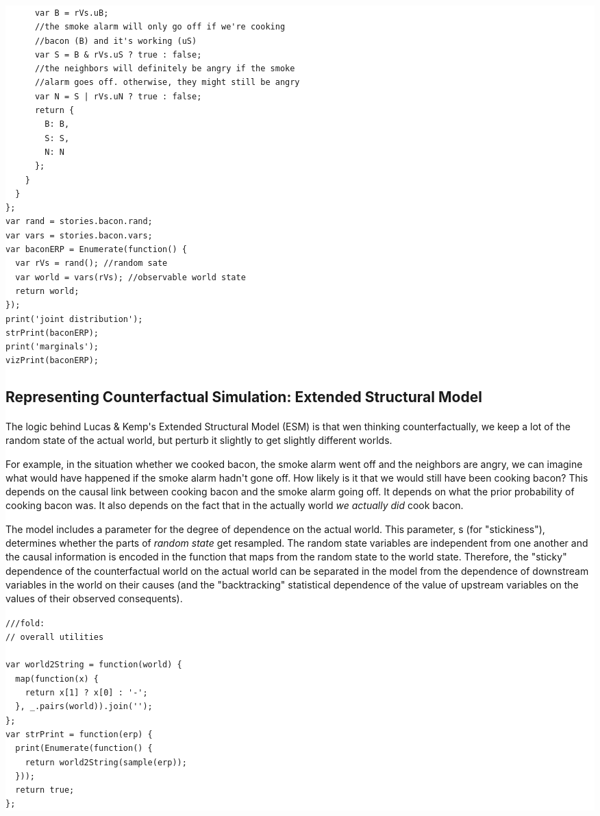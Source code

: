 ~~~
      var B = rVs.uB;
      //the smoke alarm will only go off if we're cooking
      //bacon (B) and it's working (uS)
      var S = B & rVs.uS ? true : false;
      //the neighbors will definitely be angry if the smoke
      //alarm goes off. otherwise, they might still be angry
      var N = S | rVs.uN ? true : false;
      return {
        B: B,
        S: S,
        N: N
      };
    }
  }
};
var rand = stories.bacon.rand;
var vars = stories.bacon.vars;
var baconERP = Enumerate(function() {
  var rVs = rand(); //random sate
  var world = vars(rVs); //observable world state
  return world;
});
print('joint distribution');
strPrint(baconERP);
print('marginals');
vizPrint(baconERP);
~~~

## Representing Counterfactual Simulation: Extended Structural Model

The logic behind Lucas & Kemp's Extended Structural Model (ESM) is that wen thinking counterfactually, we keep a lot of the random state of the actual world, but perturb it slightly to get slightly different worlds.

For example, in the situation whether we cooked bacon, the smoke alarm went off and the neighbors are angry, we can imagine what would have happened if the smoke alarm hadn't gone off. How likely is it that we would still have been cooking bacon? This depends on the causal link between cooking bacon and the smoke alarm going off. It depends on what the prior probability of cooking bacon was. It also depends on the fact that in the actually world *we actually did* cook bacon.

The model includes a parameter for the degree of dependence on the actual world. This parameter, s (for "stickiness"), determines whether the parts of *random state* get resampled. The random state variables are independent from one another and the causal information is encoded in the function that maps from the random state to the world state. Therefore, the "sticky" dependence of the counterfactual world on the actual world can be separated in the model from the dependence of downstream variables in the world on their causes (and the "backtracking" statistical dependence of the value of upstream variables on the values of their observed consequents).

~~~
///fold:
// overall utilities

var world2String = function(world) {
  map(function(x) {
    return x[1] ? x[0] : '-';
  }, _.pairs(world)).join('');
};
var strPrint = function(erp) {
  print(Enumerate(function() {
    return world2String(sample(erp));
  }));
  return true;
};
~~~
